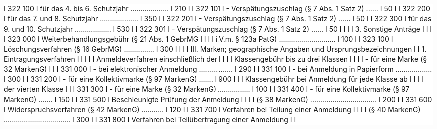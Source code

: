 I 322 100 I für das 4. bis 6. Schutzjahr ................... I
210 I
I 322 101 I - Verspätungszuschlag (§ 7 Abs. 1 Satz 2) ...... I
50 I
I 322 200 I für das 7. und 8. Schutzjahr ................... I
350 I
I 322 201 I - Verspätungszuschlag (§ 7 Abs. 1 Satz 2) ...... I
50 I
I 322 300 I für das 9. und 10. Schutzjahr .................. I
530 I
I 322 301 I - Verspätungszuschlag (§ 7 Abs. 1 Satz 2) ...... I
50 I
I
I
I 3. Sonstige Anträge
I
I
I
I 323 000 I Weiterbehandlungsgebühr (§ 21 Abs. 1 GebrMG      I
I
I         I i.V.m. § 123a PatG) ............................ I
100 I
I 323 100 I Löschungsverfahren (§ 16 GebrMG) ............... I
300 I
I
I
I III. Marken; geographische Angaben und Ursprungsbezeichnungen
I
I 1. Eintragungsverfahren
I
I
I
I         I Anmeldeverfahren einschließlich der              I
I
I         I Klassengebühr bis zu drei Klassen                I
I
I         I - für eine Marke (§ 32 MarkenG)                  I
I
I 331 000 I - bei elektronischer Anmeldung ................. I
290 I
I 331 100 I - bei Anmeldung in Papierform .................. I
300 I
I 331 200 I - für eine Kollektivmarke (§ 97 MarkenG) ....... I
900 I
I         I Klassengebühr bei Anmeldung für jede Klasse ab   I
I
I         I der vierten Klasse                               I
I
I 331 300 I - für eine Marke (§ 32 MarkenG) ................ I
100 I
I 331 400 I - für eine Kollektivmarke (§ 97 MarkenG) ....... I
150 I
I 331 500 I Beschleunigte Prüfung der Anmeldung              I
I
I         I (§ 38 MarkenG) ................................. I
200 I
I 331 600 I Widerspruchsverfahren (§ 42 MarkenG) ........... I
120 I
I 331 700 I Verfahren bei Teilung einer Anmeldung            I
I
I         I (§ 40 MarkenG) ................................. I
300 I
I 331 800 I Verfahren bei Teilübertragung einer Anmeldung    I
I